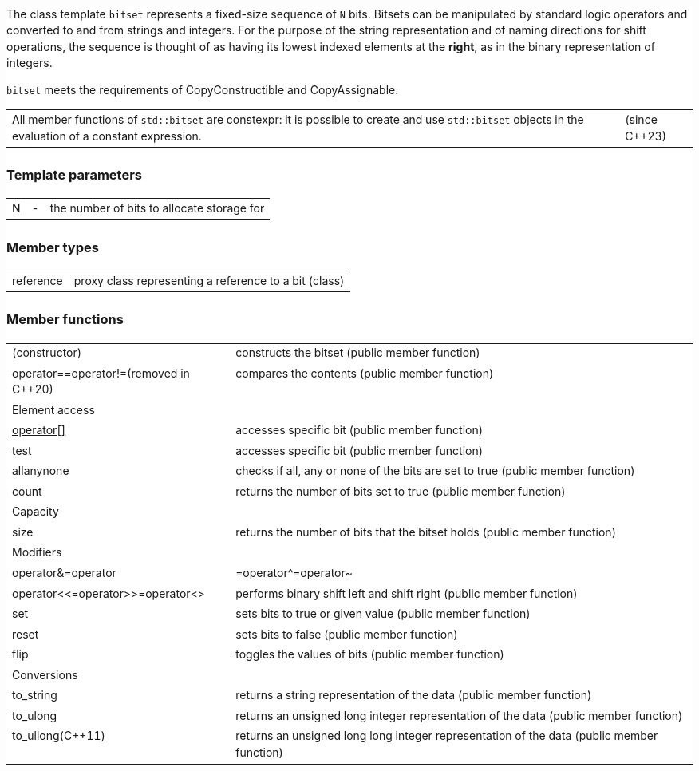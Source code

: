 The class template `bitset` represents a fixed-size sequence of `N` bits. Bitsets can be manipulated by standard logic operators and converted to and from strings and integers. For the purpose of the string representation and of naming directions for shift operations, the sequence is thought of as having its lowest indexed elements at the **right**, as in the binary representation of integers.

`bitset` meets the requirements of CopyConstructible and CopyAssignable.

|  |  |
| --- | --- |
| All member functions of `std::bitset` are constexpr: it is possible to create and use `std::bitset` objects in the evaluation of a constant expression. | (since C++23) |

### Template parameters

|  |  |  |
| --- | --- | --- |
| N | - | the number of bits to allocate storage for |

### Member types

|  |  |
| --- | --- |
| reference | proxy class representing a reference to a bit   (class) |

### Member functions

|  |  |
| --- | --- |
| (constructor) | constructs the bitset   (public member function) |
| operator==operator!=(removed in C++20) | compares the contents   (public member function) |
| Element access | |
| [operator[]](bitset/operator_at.html "cpp/utility/bitset/operator at") | accesses specific bit   (public member function) |
| test | accesses specific bit   (public member function) |
| allanynone | checks if all, any or none of the bits are set to true   (public member function) |
| count | returns the number of bits set to true   (public member function) |
| Capacity | |
| size | returns the number of bits that the bitset holds   (public member function) |
| Modifiers | |
| operator&=operator|=operator^=operator~ | performs binary AND, OR, XOR and NOT   (public member function) |
| operator<<=operator>>=operator<<operator>> | performs binary shift left and shift right   (public member function) |
| set | sets bits to true or given value   (public member function) |
| reset | sets bits to false   (public member function) |
| flip | toggles the values of bits   (public member function) |
| Conversions | |
| to_string | returns a string representation of the data   (public member function) |
| to_ulong | returns an unsigned long integer representation of the data   (public member function) |
| to_ullong(C++11) | returns an unsigned long long integer representation of the data   (public member function) |
